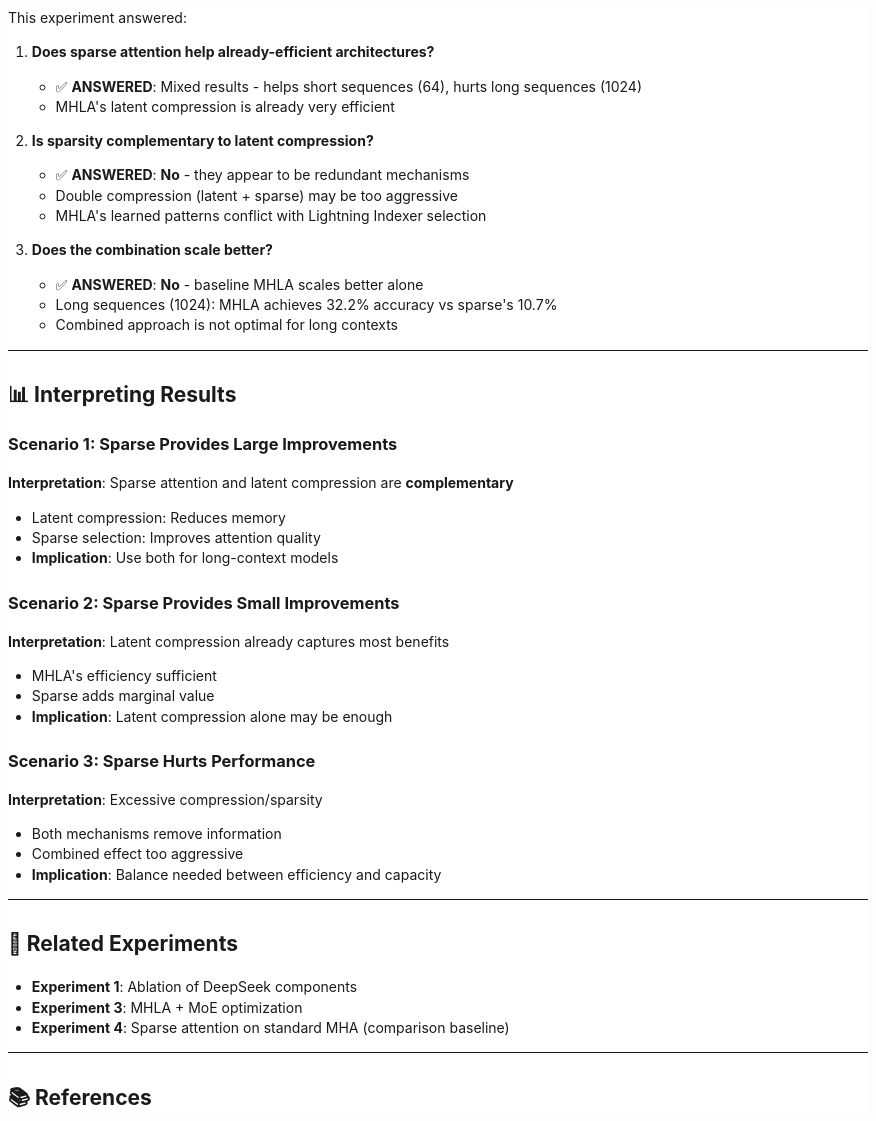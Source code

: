 This experiment answered:

1. **Does sparse attention help already-efficient architectures?**
   - ✅ **ANSWERED**: Mixed results - helps short sequences (64), hurts long sequences (1024)
   - MHLA's latent compression is already very efficient

2. **Is sparsity complementary to latent compression?**
   - ✅ **ANSWERED**: **No** - they appear to be redundant mechanisms
   - Double compression (latent + sparse) may be too aggressive
   - MHLA's learned patterns conflict with Lightning Indexer selection

3. **Does the combination scale better?**
   - ✅ **ANSWERED**: **No** - baseline MHLA scales better alone
   - Long sequences (1024): MHLA achieves 32.2% accuracy vs sparse's 10.7%
   - Combined approach is not optimal for long contexts

---

## 📊 Interpreting Results

### Scenario 1: Sparse Provides Large Improvements

**Interpretation**: Sparse attention and latent compression are **complementary**
- Latent compression: Reduces memory
- Sparse selection: Improves attention quality
- **Implication**: Use both for long-context models

### Scenario 2: Sparse Provides Small Improvements

**Interpretation**: Latent compression already captures most benefits
- MHLA's efficiency sufficient
- Sparse adds marginal value
- **Implication**: Latent compression alone may be enough

### Scenario 3: Sparse Hurts Performance

**Interpretation**: Excessive compression/sparsity
- Both mechanisms remove information
- Combined effect too aggressive
- **Implication**: Balance needed between efficiency and capacity

---

## 🔗 Related Experiments

- **Experiment 1**: Ablation of DeepSeek components
- **Experiment 3**: MHLA + MoE optimization
- **Experiment 4**: Sparse attention on standard MHA (comparison baseline)

---

## 📚 References
